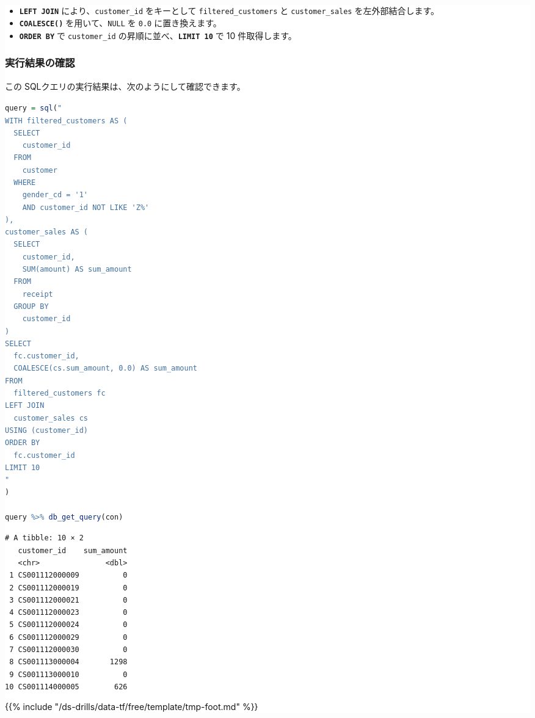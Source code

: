 - **`LEFT JOIN`** により、`customer_id` をキーとして `filtered_customers` と `customer_sales` を左外部結合します。
- **`COALESCE()`** を用いて、`NULL` を `0.0` に置き換えます。
- **`ORDER BY`** で `customer_id` の昇順に並べ、**`LIMIT 10`** で 10 件取得します。

### 実行結果の確認

この SQLクエリの実行結果は、次のようにして確認できます。

```r {name="R"}
query = sql("
WITH filtered_customers AS (
  SELECT 
    customer_id
  FROM 
    customer
  WHERE 
    gender_cd = '1' 
    AND customer_id NOT LIKE 'Z%'
),
customer_sales AS (
  SELECT 
    customer_id, 
    SUM(amount) AS sum_amount
  FROM 
    receipt
  GROUP BY 
    customer_id
)
SELECT 
  fc.customer_id, 
  COALESCE(cs.sum_amount, 0.0) AS sum_amount
FROM 
  filtered_customers fc
LEFT JOIN 
  customer_sales cs 
USING (customer_id)
ORDER BY 
  fc.customer_id
LIMIT 10
"
)

query %>% db_get_query(con)
```

```text
# A tibble: 10 × 2
   customer_id    sum_amount
   <chr>               <dbl>
 1 CS001112000009          0
 2 CS001112000019          0
 3 CS001112000021          0
 4 CS001112000023          0
 5 CS001112000024          0
 6 CS001112000029          0
 7 CS001112000030          0
 8 CS001113000004       1298
 9 CS001113000010          0
10 CS001114000005        626
```

{{% include "/ds-drills/data-tf/free/template/tmp-foot.md" %}}
